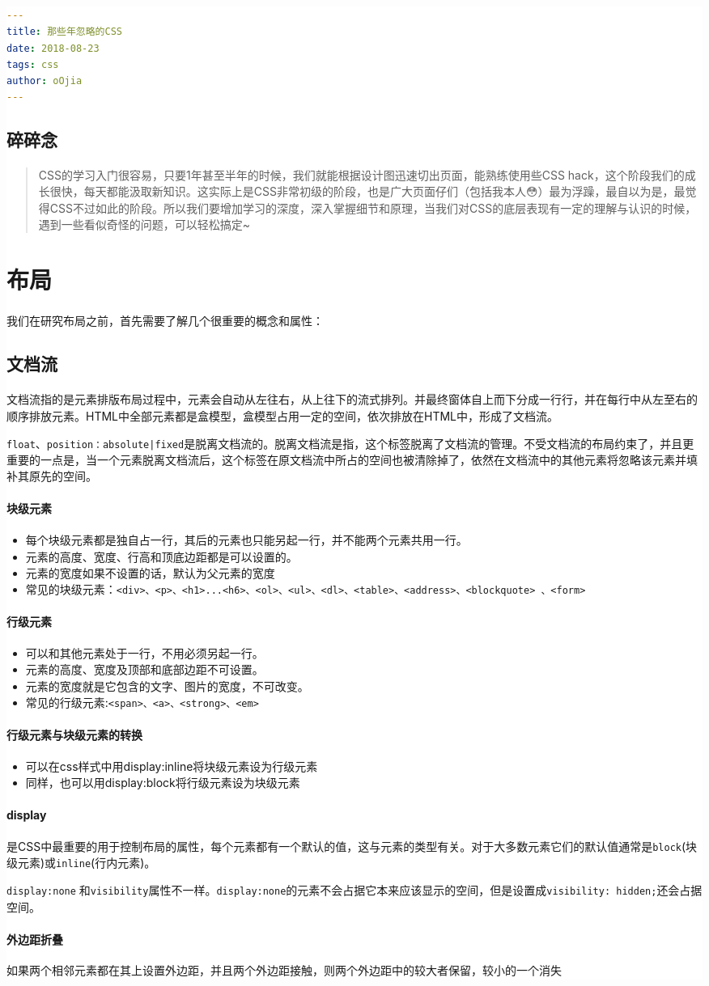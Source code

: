 ```yaml
---
title: 那些年忽略的CSS
date: 2018-08-23
tags: css
author: oOjia
---
```


## 碎碎念
>CSS的学习入门很容易，只要1年甚至半年的时候，我们就能根据设计图迅速切出页面，能熟练使用些CSS hack，这个阶段我们的成长很快，每天都能汲取新知识。这实际上是CSS非常初级的阶段，也是广大页面仔们（包括我本人😳）最为浮躁，最自以为是，最觉得CSS不过如此的阶段。所以我们要增加学习的深度，深入掌握细节和原理，当我们对CSS的底层表现有一定的理解与认识的时候，遇到一些看似奇怪的问题，可以轻松搞定~

# 布局

我们在研究布局之前，首先需要了解几个很重要的概念和属性：

## 文档流
文档流指的是元素排版布局过程中，元素会自动从左往右，从上往下的流式排列。并最终窗体自上而下分成一行行，并在每行中从左至右的顺序排放元素。HTML中全部元素都是盒模型，盒模型占用一定的空间，依次排放在HTML中，形成了文档流。

`float`、`position：absolute|fixed`是脱离文档流的。脱离文档流是指，这个标签脱离了文档流的管理。不受文档流的布局约束了，并且更重要的一点是，当一个元素脱离文档流后，这个标签在原文档流中所占的空间也被清除掉了，依然在文档流中的其他元素将忽略该元素并填补其原先的空间。

#### 块级元素
- 每个块级元素都是独自占一行，其后的元素也只能另起一行，并不能两个元素共用一行。
- 元素的高度、宽度、行高和顶底边距都是可以设置的。
- 元素的宽度如果不设置的话，默认为父元素的宽度
- 常见的块级元素：`<div>、<p>、<h1>...<h6>、<ol>、<ul>、<dl>、<table>、<address>、<blockquote> 、<form>`

#### 行级元素
- 可以和其他元素处于一行，不用必须另起一行。
- 元素的高度、宽度及顶部和底部边距不可设置。
- 元素的宽度就是它包含的文字、图片的宽度，不可改变。
- 常见的行级元素:`<span>、<a>、<strong>、<em>`

#### 行级元素与块级元素的转换

- 可以在css样式中用display:inline将块级元素设为行级元素
- 同样，也可以用display:block将行级元素设为块级元素

#### display
是CSS中最重要的用于控制布局的属性，每个元素都有一个默认的值，这与元素的类型有关。对于大多数元素它们的默认值通常是`block`(块级元素)或`inline`(行内元素)。


`display:none` 和`visibility`属性不一样。`display:none`的元素不会占据它本来应该显示的空间，但是设置成`visibility: hidden;`还会占据空间。

#### 外边距折叠
如果两个相邻元素都在其上设置外边距，并且两个外边距接触，则两个外边距中的较大者保留，较小的一个消失
